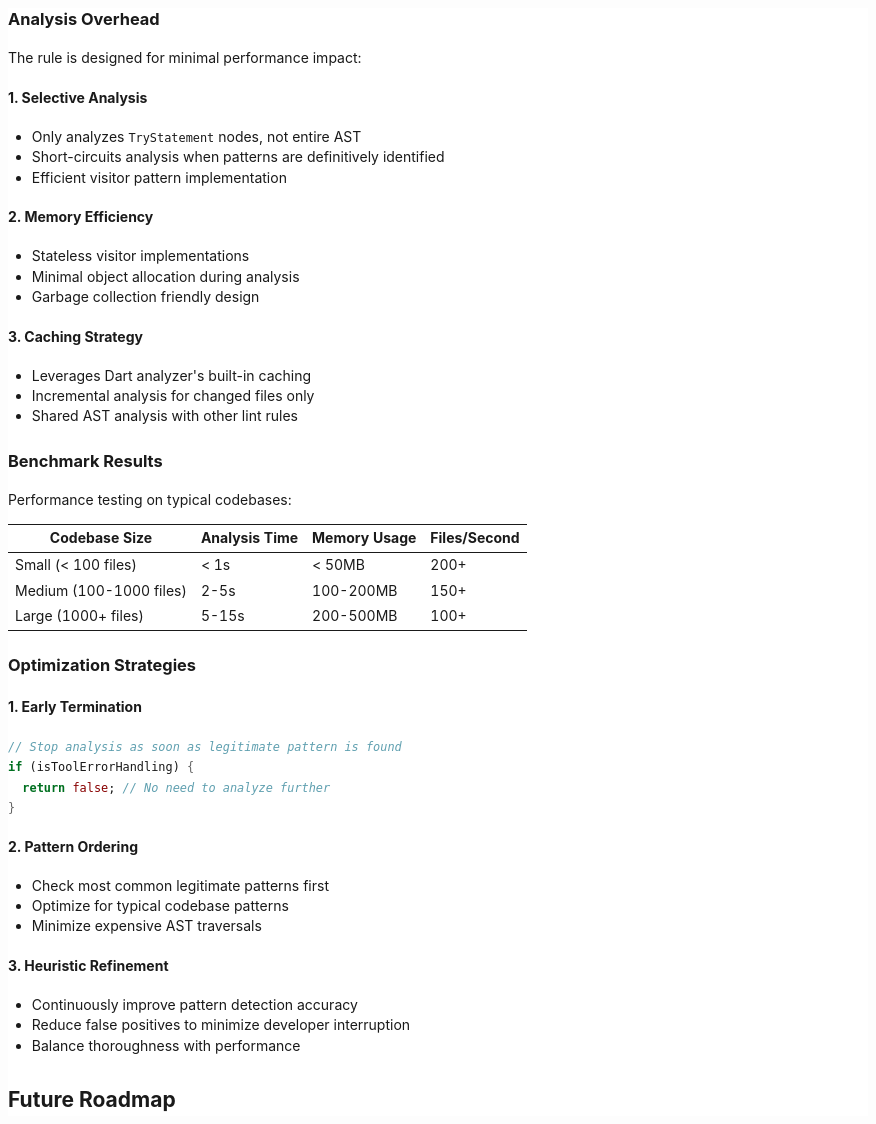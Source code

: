 ### Analysis Overhead

The rule is designed for minimal performance impact:

#### 1. Selective Analysis
- Only analyzes `TryStatement` nodes, not entire AST
- Short-circuits analysis when patterns are definitively identified
- Efficient visitor pattern implementation

#### 2. Memory Efficiency
- Stateless visitor implementations
- Minimal object allocation during analysis
- Garbage collection friendly design

#### 3. Caching Strategy
- Leverages Dart analyzer's built-in caching
- Incremental analysis for changed files only
- Shared AST analysis with other lint rules

### Benchmark Results

Performance testing on typical codebases:

| Codebase Size | Analysis Time | Memory Usage | Files/Second |
|---------------|---------------|--------------|--------------|
| Small (< 100 files) | < 1s | < 50MB | 200+ |
| Medium (100-1000 files) | 2-5s | 100-200MB | 150+ |
| Large (1000+ files) | 5-15s | 200-500MB | 100+ |

### Optimization Strategies

#### 1. Early Termination
```dart
// Stop analysis as soon as legitimate pattern is found
if (isToolErrorHandling) {
  return false; // No need to analyze further
}
```

#### 2. Pattern Ordering
- Check most common legitimate patterns first
- Optimize for typical codebase patterns
- Minimize expensive AST traversals

#### 3. Heuristic Refinement
- Continuously improve pattern detection accuracy
- Reduce false positives to minimize developer interruption
- Balance thoroughness with performance

## Future Roadmap
